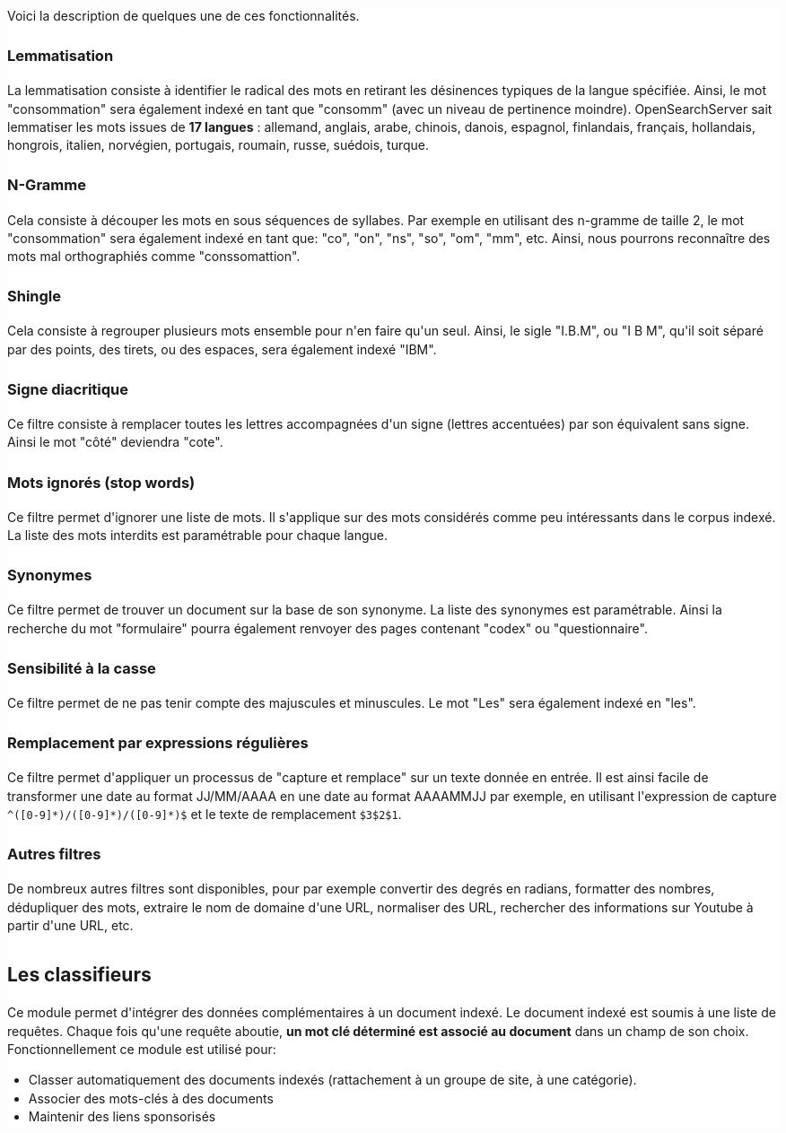 Voici la description de quelques une de ces fonctionnalités.

### Lemmatisation
La lemmatisation consiste à identifier le radical des mots en retirant les désinences typiques de la langue spécifiée. Ainsi, le mot "consommation" sera également indexé en tant que "consomm" (avec un niveau de pertinence moindre). 
OpenSearchServer sait lemmatiser les mots issues de **17 langues** : allemand, anglais, arabe, chinois, danois, espagnol, finlandais, français, hollandais, hongrois, italien, norvégien, portugais, roumain, russe, suédois, turque.

### N-Gramme
Cela consiste à découper les mots en sous séquences de syllabes. Par exemple en utilisant des n-gramme de taille 2, le mot "consommation" sera également indexé en tant que: "co", "on", "ns", "so",  "om",  "mm", etc. Ainsi, nous pourrons reconnaître des mots mal orthographiés comme "conssomattion".

### Shingle
Cela consiste à regrouper plusieurs mots ensemble pour n'en faire qu'un seul. Ainsi, le sigle "I.B.M", ou "I B M", qu'il soit séparé par des points, des tirets, ou des espaces, sera également indexé "IBM".

### Signe diacritique
Ce filtre consiste à remplacer toutes les lettres accompagnées d'un signe (lettres accentuées) par son équivalent sans signe. Ainsi le mot "côté" deviendra "cote".

### Mots ignorés (stop words)
Ce filtre permet d'ignorer une liste de mots. Il s'applique sur des mots considérés comme peu intéressants dans le corpus indexé. La liste des mots interdits est paramétrable pour chaque langue.

### Synonymes
Ce filtre permet de trouver un document sur la base de son synonyme. La liste des synonymes est paramétrable. Ainsi la recherche du mot "formulaire" pourra également renvoyer des pages contenant "codex" ou "questionnaire".

### Sensibilité à la casse
Ce filtre permet de ne pas tenir compte des majuscules et minuscules. Le mot "Les" sera également indexé en "les".

### Remplacement par expressions régulières
Ce filtre permet d'appliquer un processus de "capture et remplace" sur un texte donnée en entrée. 
Il est ainsi facile de transformer une date au format JJ/MM/AAAA en une date au format AAAAMMJJ par exemple, en utilisant l'expression de capture `^([0-9]*)/([0-9]*)/([0-9]*)$` et le texte de remplacement `$3$2$1`.

### Autres filtres
De nombreux autres filtres sont disponibles, pour par exemple convertir des degrés en radians, formatter des nombres, dédupliquer des mots, extraire le nom de domaine d'une URL, normaliser des URL, rechercher des informations sur Youtube à partir d'une URL, etc.

## Les classifieurs
Ce module permet d'intégrer des données complémentaires à un document indexé. Le document indexé est soumis à une liste de requêtes. Chaque fois qu'une requête aboutie, **un mot clé déterminé est associé au document** dans un champ de son choix.
Fonctionnellement ce module est utilisé pour:
-	Classer automatiquement des documents indexés (rattachement à un groupe de site, à une catégorie).
-	Associer des mots-clés à des documents
-	Maintenir des liens sponsorisés
